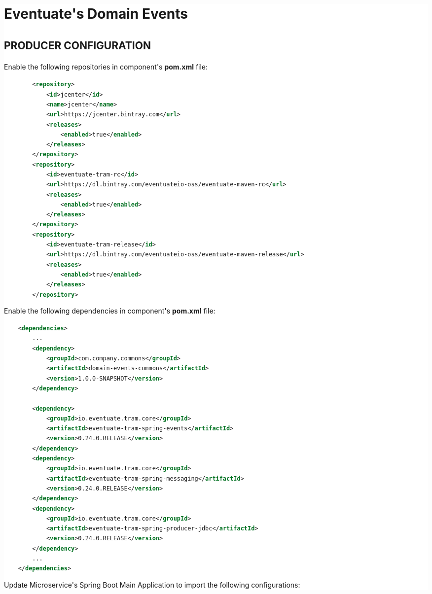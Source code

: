 # Eventuate's Domain Events

## PRODUCER CONFIGURATION

Enable the following repositories in component's **pom.xml** file:

```xml
		<repository>
			<id>jcenter</id>
			<name>jcenter</name>
			<url>https://jcenter.bintray.com</url>
			<releases>
				<enabled>true</enabled>
			</releases>
		</repository>
		<repository>
			<id>eventuate-tram-rc</id>
			<url>https://dl.bintray.com/eventuateio-oss/eventuate-maven-rc</url>
			<releases>
				<enabled>true</enabled>
			</releases>
		</repository>
		<repository>
			<id>eventuate-tram-release</id>
			<url>https://dl.bintray.com/eventuateio-oss/eventuate-maven-release</url>
			<releases>
				<enabled>true</enabled>
			</releases>
		</repository>
```

Enable the following dependencies in component's **pom.xml** file:

```xml
    <dependencies>
        ...
		<dependency>
			<groupId>com.company.commons</groupId>
			<artifactId>domain-events-commons</artifactId>
			<version>1.0.0-SNAPSHOT</version>
		</dependency>

		<dependency>
			<groupId>io.eventuate.tram.core</groupId>
			<artifactId>eventuate-tram-spring-events</artifactId>
			<version>0.24.0.RELEASE</version>
		</dependency>
		<dependency>
			<groupId>io.eventuate.tram.core</groupId>
			<artifactId>eventuate-tram-spring-messaging</artifactId>
			<version>0.24.0.RELEASE</version>
		</dependency>
		<dependency>
			<groupId>io.eventuate.tram.core</groupId>
			<artifactId>eventuate-tram-spring-producer-jdbc</artifactId>
			<version>0.24.0.RELEASE</version>
		</dependency>
        ...
    </dependencies>
```
Update Microservice's Spring Boot Main Application to import the following configurations:

